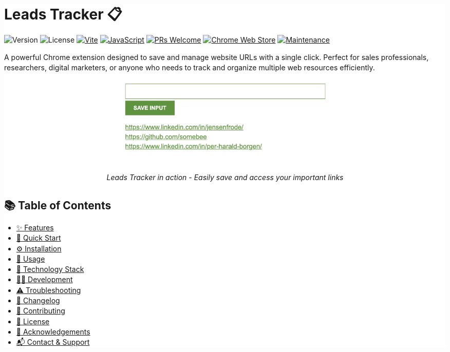 # Leads Tracker 📋

![Version](https://img.shields.io/badge/version-1.0.0-blue.svg)
![License](https://img.shields.io/badge/license-MIT-green.svg)
[![Vite](https://img.shields.io/badge/vite-%23646CFF.svg?style=flat&logo=vite&logoColor=white)](https://vitejs.dev/)
[![JavaScript](https://img.shields.io/badge/javascript-%23323330.svg?style=flat&logo=javascript&logoColor=%23F7DF1E)](https://developer.mozilla.org/en-US/docs/Web/JavaScript)
[![PRs Welcome](https://img.shields.io/badge/PRs-welcome-brightgreen.svg)](https://github.com/bakadja/leads-tracker/pulls)
[![Chrome Web Store](https://img.shields.io/badge/Chrome-Extension-green.svg)](https://chrome.google.com/webstore)
[![Maintenance](https://img.shields.io/badge/Maintained%3F-yes-green.svg)](https://github.com/bakadja/leads-tracker/graphs/commit-activity)

A powerful Chrome extension designed to save and manage website URLs with a single click. Perfect for sales professionals, researchers, digital marketers, or anyone who needs to track and organize multiple web resources efficiently.

<div align="center">
  <img src="preview.png" alt="Leads Tracker Demo" width="400px">
  <p><i>Leads Tracker in action - Easily save and access your important links</i></p>
</div>

## 📚 Table of Contents

- [✨ Features](#-features)
- [🚀 Quick Start](#-quick-start)
- [⚙️ Installation](#️-installation)
- [📖 Usage](#-usage)
- [🔧 Technology Stack](#-technology-stack)
- [👨‍💻 Development](#-development)
- [⚠️ Troubleshooting](#️-troubleshooting)
- [📝 Changelog](#-changelog)
- [🤝 Contributing](#-contributing)
- [📜 License](#-license)
- [👏 Acknowledgements](#-acknowledgements)
- [📬 Contact & Support](#-contact--support)
